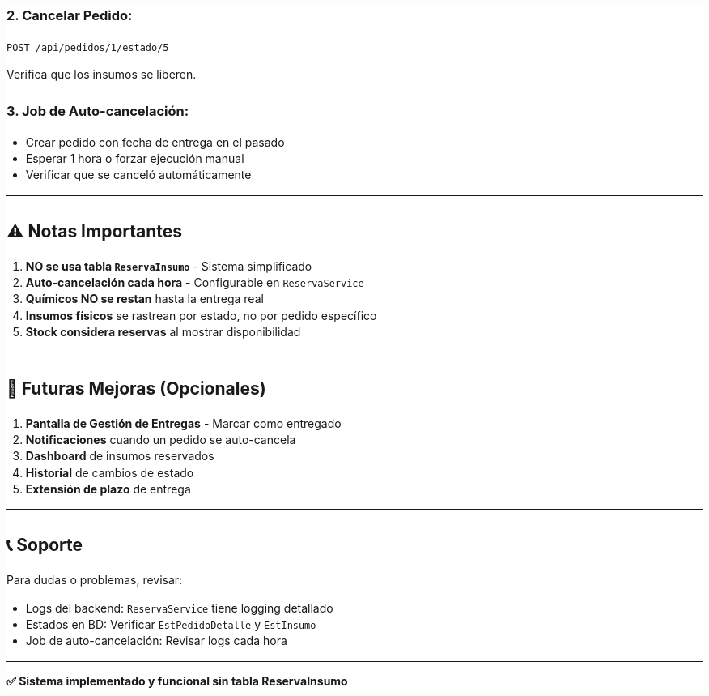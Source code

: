 ### **2. Cancelar Pedido:**
```
POST /api/pedidos/1/estado/5
```
Verifica que los insumos se liberen.

### **3. Job de Auto-cancelación:**
- Crear pedido con fecha de entrega en el pasado
- Esperar 1 hora o forzar ejecución manual
- Verificar que se canceló automáticamente

---

## ⚠️ Notas Importantes

1. **NO se usa tabla `ReservaInsumo`** - Sistema simplificado
2. **Auto-cancelación cada hora** - Configurable en `ReservaService`
3. **Químicos NO se restan** hasta la entrega real
4. **Insumos físicos** se rastrean por estado, no por pedido específico
5. **Stock considera reservas** al mostrar disponibilidad

---

## 🔮 Futuras Mejoras (Opcionales)

1. **Pantalla de Gestión de Entregas** - Marcar como entregado
2. **Notificaciones** cuando un pedido se auto-cancela
3. **Dashboard** de insumos reservados
4. **Historial** de cambios de estado
5. **Extensión de plazo** de entrega

---

## 📞 Soporte

Para dudas o problemas, revisar:
- Logs del backend: `ReservaService` tiene logging detallado
- Estados en BD: Verificar `EstPedidoDetalle` y `EstInsumo`
- Job de auto-cancelación: Revisar logs cada hora

---

**✅ Sistema implementado y funcional sin tabla ReservaInsumo**
